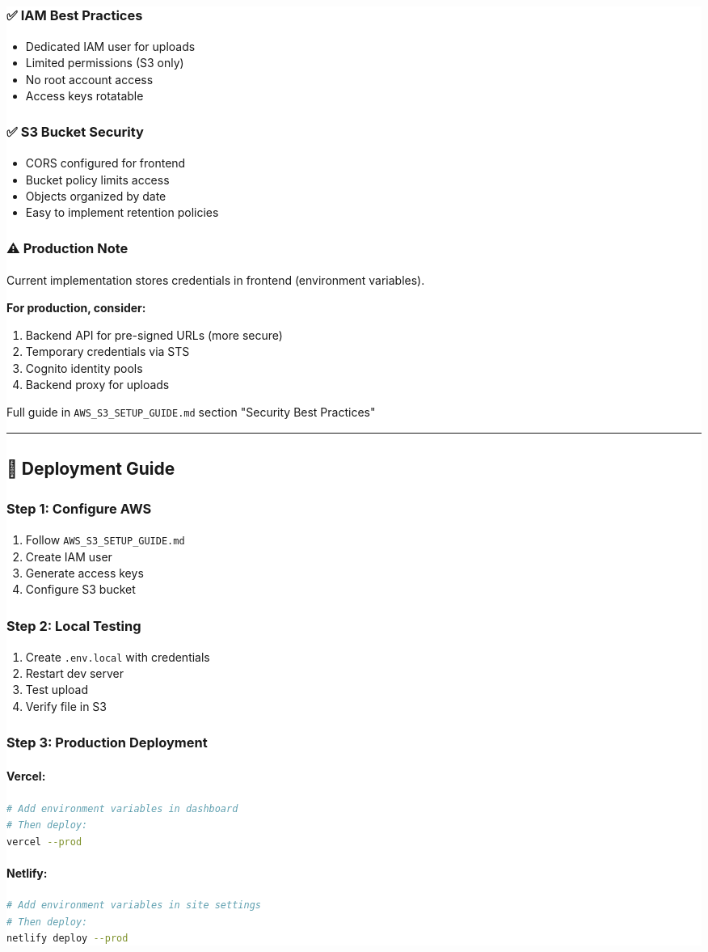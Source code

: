 ### **✅ IAM Best Practices**
- Dedicated IAM user for uploads
- Limited permissions (S3 only)
- No root account access
- Access keys rotatable

### **✅ S3 Bucket Security**
- CORS configured for frontend
- Bucket policy limits access
- Objects organized by date
- Easy to implement retention policies

### **⚠️ Production Note**
Current implementation stores credentials in frontend (environment variables).

**For production, consider:**
1. Backend API for pre-signed URLs (more secure)
2. Temporary credentials via STS
3. Cognito identity pools
4. Backend proxy for uploads

Full guide in `AWS_S3_SETUP_GUIDE.md` section "Security Best Practices"

---

## 🚀 **Deployment Guide**

### **Step 1: Configure AWS**
1. Follow `AWS_S3_SETUP_GUIDE.md`
2. Create IAM user
3. Generate access keys
4. Configure S3 bucket

### **Step 2: Local Testing**
1. Create `.env.local` with credentials
2. Restart dev server
3. Test upload
4. Verify file in S3

### **Step 3: Production Deployment**

#### **Vercel:**
```bash
# Add environment variables in dashboard
# Then deploy:
vercel --prod
```

#### **Netlify:**
```bash
# Add environment variables in site settings
# Then deploy:
netlify deploy --prod
```
